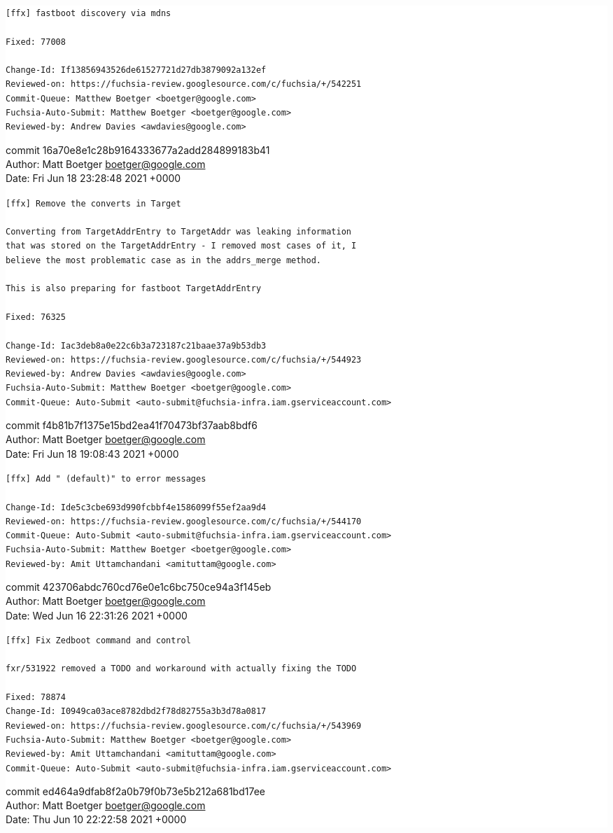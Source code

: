     [ffx] fastboot discovery via mdns
    
    Fixed: 77008
    
    Change-Id: If13856943526de61527721d27db3879092a132ef
    Reviewed-on: https://fuchsia-review.googlesource.com/c/fuchsia/+/542251
    Commit-Queue: Matthew Boetger <boetger@google.com>
    Fuchsia-Auto-Submit: Matthew Boetger <boetger@google.com>
    Reviewed-by: Andrew Davies <awdavies@google.com>

commit 16a70e8e1c28b9164333677a2add284899183b41    
Author: Matt Boetger <boetger@google.com>    
Date:   Fri Jun 18 23:28:48 2021 +0000    

    [ffx] Remove the converts in Target
    
    Converting from TargetAddrEntry to TargetAddr was leaking information
    that was stored on the TargetAddrEntry - I removed most cases of it, I
    believe the most problematic case as in the addrs_merge method.
    
    This is also preparing for fastboot TargetAddrEntry
    
    Fixed: 76325
    
    Change-Id: Iac3deb8a0e22c6b3a723187c21baae37a9b53db3
    Reviewed-on: https://fuchsia-review.googlesource.com/c/fuchsia/+/544923
    Reviewed-by: Andrew Davies <awdavies@google.com>
    Fuchsia-Auto-Submit: Matthew Boetger <boetger@google.com>
    Commit-Queue: Auto-Submit <auto-submit@fuchsia-infra.iam.gserviceaccount.com>

commit f4b81b7f1375e15bd2ea41f70473bf37aab8bdf6    
Author: Matt Boetger <boetger@google.com>    
Date:   Fri Jun 18 19:08:43 2021 +0000    

    [ffx] Add " (default)" to error messages
    
    Change-Id: Ide5c3cbe693d990fcbbf4e1586099f55ef2aa9d4
    Reviewed-on: https://fuchsia-review.googlesource.com/c/fuchsia/+/544170
    Commit-Queue: Auto-Submit <auto-submit@fuchsia-infra.iam.gserviceaccount.com>
    Fuchsia-Auto-Submit: Matthew Boetger <boetger@google.com>
    Reviewed-by: Amit Uttamchandani <amituttam@google.com>

commit 423706abdc760cd76e0e1c6bc750ce94a3f145eb    
Author: Matt Boetger <boetger@google.com>    
Date:   Wed Jun 16 22:31:26 2021 +0000    

    [ffx] Fix Zedboot command and control
    
    fxr/531922 removed a TODO and workaround with actually fixing the TODO
    
    Fixed: 78874
    Change-Id: I0949ca03ace8782dbd2f78d82755a3b3d78a0817
    Reviewed-on: https://fuchsia-review.googlesource.com/c/fuchsia/+/543969
    Fuchsia-Auto-Submit: Matthew Boetger <boetger@google.com>
    Reviewed-by: Amit Uttamchandani <amituttam@google.com>
    Commit-Queue: Auto-Submit <auto-submit@fuchsia-infra.iam.gserviceaccount.com>

commit ed464a9dfab8f2a0b79f0b73e5b212a681bd17ee    
Author: Matt Boetger <boetger@google.com>    
Date:   Thu Jun 10 22:22:58 2021 +0000    
